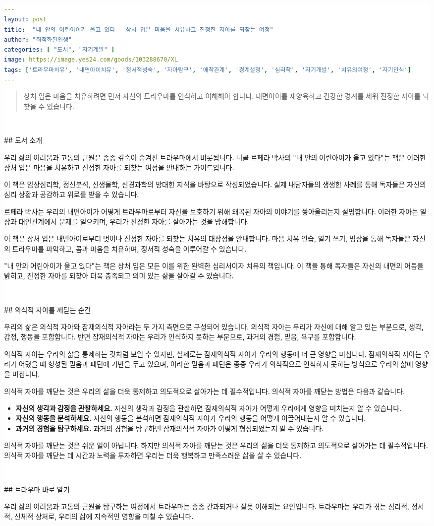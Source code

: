```yaml
---
layout: post
title:  "내 안의 어린아이가 울고 있다 - 상처 입은 마음을 치유하고 진정한 자아를 되찾는 여정"
author: "최적화된인생"
categories: [ "도서", "자기계발" ]
image: https://image.yes24.com/goods/103288670/XL
tags: ['트라우마치유', '내면아이치유', '정서적성숙', '자아탐구', '애착관계', '경계설정', '심리학', '자기개발', '치유의여정', '자기인식']
---
```

> 상처 입은 마음을 치유하려면 먼저 자신의 트라우마를 인식하고 이해해야 합니다.
내면아이를 재양육하고 건강한 경계를 세워 진정한 자아를 되찾을 수 있습니다.

<p>&nbsp;</p>
## 도서 소개

우리 삶의 어려움과 고통의 근원은 종종 깊숙이 숨겨진 트라우마에서 비롯됩니다. 니콜 르페라 박사의 "내 안의 어린아이가 울고 있다"는 책은 이러한 상처 입은 마음을 치유하고 진정한 자아를 되찾는 여정을 안내하는 가이드입니다.

이 책은 임상심리학, 정신분석, 신생물학, 신경과학의 방대한 지식을 바탕으로 작성되었습니다. 실제 내담자들의 생생한 사례를 통해 독자들은 자신의 심리 상황과 공감하고 위로를 받을 수 있습니다.

르페라 박사는 우리의 내면아이가 어떻게 트라우마로부터 자신을 보호하기 위해 왜곡된 자아의 이야기를 쌓아올리는지 설명합니다. 이러한 자아는 일상과 대인관계에서 문제를 일으키며, 우리가 진정한 자아를 살아가는 것을 방해합니다.

이 책은 상처 입은 내면아이로부터 벗어나 진정한 자아를 되찾는 치유의 대장정을 안내합니다. 마음 치유 연습, 일기 쓰기, 명상을 통해 독자들은 자신의 트라우마를 파악하고, 몸과 마음을 치유하며, 정서적 성숙을 이루어갈 수 있습니다.

"내 안의 어린아이가 울고 있다"는 책은 상처 입은 모든 이를 위한 완벽한 심리서이자 치유의 책입니다. 이 책을 통해 독자들은 자신의 내면의 어둠을 밝히고, 진정한 자아를 되찾아 더욱 충족되고 의미 있는 삶을 살아갈 수 있습니다.

<p>&nbsp;</p>
## 의식적 자아를 깨닫는 순간

우리의 삶은 의식적 자아와 잠재의식적 자아라는 두 가지 측면으로 구성되어 있습니다. 의식적 자아는 우리가 자신에 대해 알고 있는 부분으로, 생각, 감정, 행동을 포함합니다. 반면 잠재의식적 자아는 우리가 인식하지 못하는 부분으로, 과거의 경험, 믿음, 욕구를 포함합니다.

의식적 자아는 우리의 삶을 통제하는 것처럼 보일 수 있지만, 실제로는 잠재의식적 자아가 우리의 행동에 더 큰 영향을 미칩니다. 잠재의식적 자아는 우리가 어렸을 때 형성된 믿음과 패턴에 기반을 두고 있으며, 이러한 믿음과 패턴은 종종 우리가 의식적으로 인식하지 못하는 방식으로 우리의 삶에 영향을 미칩니다.

의식적 자아를 깨닫는 것은 우리의 삶을 더욱 통제하고 의도적으로 살아가는 데 필수적입니다. 의식적 자아를 깨닫는 방법은 다음과 같습니다.

* **자신의 생각과 감정을 관찰하세요.** 자신의 생각과 감정을 관찰하면 잠재의식적 자아가 어떻게 우리에게 영향을 미치는지 알 수 있습니다.
* **자신의 행동을 분석하세요.** 자신의 행동을 분석하면 잠재의식적 자아가 우리의 행동을 어떻게 이끌어내는지 알 수 있습니다.
* **과거의 경험을 탐구하세요.** 과거의 경험을 탐구하면 잠재의식적 자아가 어떻게 형성되었는지 알 수 있습니다.

의식적 자아를 깨닫는 것은 쉬운 일이 아닙니다. 하지만 의식적 자아를 깨닫는 것은 우리의 삶을 더욱 통제하고 의도적으로 살아가는 데 필수적입니다. 의식적 자아를 깨닫는 데 시간과 노력을 투자하면 우리는 더욱 행복하고 만족스러운 삶을 살 수 있습니다.

<p>&nbsp;</p>
## 트라우마 바로 알기

우리 삶의 어려움과 고통의 근원을 탐구하는 여정에서 트라우마는 종종 간과되거나 잘못 이해되는 요인입니다. 트라우마는 우리가 겪는 심리적, 정서적, 신체적 상처로, 우리의 삶에 지속적인 영향을 미칠 수 있습니다.
